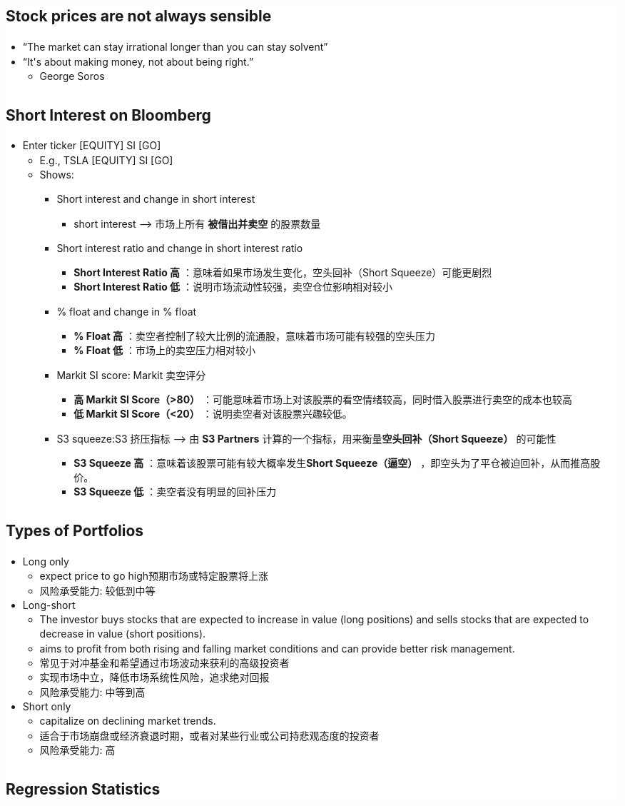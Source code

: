 ## **Stock prices are not always sensible**

- “The market can stay irrational longer than you can stay solvent”
- “It's about making money, not about being right.”
  - George Soros

## **Short Interest on Bloomberg**

- Enter ticker [EQUITY] SI [GO]
  - E.g., TSLA [EQUITY] SI [GO]
  - Shows:
    - Short interest and change in short interest

      - short interest --> 市场上所有 **被借出并卖空** 的股票数量
    - Short interest ratio and change in short interest ratio

      - **Short Interest Ratio 高** ：意味着如果市场发生变化，空头回补（Short Squeeze）可能更剧烈

      * **Short Interest Ratio 低** ：说明市场流动性较强，卖空仓位影响相对较小
    - % float and change in % float

      - **% Float 高** ：卖空者控制了较大比例的流通股，意味着市场可能有较强的空头压力

      * **% Float 低** ：市场上的卖空压力相对较小
    - Markit SI score: Markit 卖空评分

      - **高 Markit SI Score（>80）** ：可能意味着市场上对该股票的看空情绪较高，同时借入股票进行卖空的成本也较高
      - **低 Markit SI Score（<20）** ：说明卖空者对该股票兴趣较低。
    - S3 squeeze:S3 挤压指标 --> 由 **S3 Partners** 计算的一个指标，用来衡量**空头回补（Short Squeeze）** 的可能性

      * **S3 Squeeze 高** ：意味着该股票可能有较大概率发生**Short Squeeze（逼空）** ，即空头为了平仓被迫回补，从而推高股价。
      * **S3 Squeeze 低** ：卖空者没有明显的回补压力

## **Types of Portfolios**

- Long only
  - expect price to go high预期市场或特定股票将上涨
  - 风险承受能力: 较低到中等
- Long-short
  - The investor buys stocks that are expected to increase in value (long positions) and sells stocks that are expected to decrease in value (short positions).
  - aims to profit from both rising and falling market conditions and can provide better risk management.
  - 常见于对冲基金和希望通过市场波动来获利的高级投资者
  - 实现市场中立，降低市场系统性风险，追求绝对回报
  - 风险承受能力: 中等到高
- Short only
  - capitalize on declining market trends.
  - 适合于市场崩盘或经济衰退时期，或者对某些行业或公司持悲观态度的投资者
  - 风险承受能力: 高

## **Regression Statistics**
